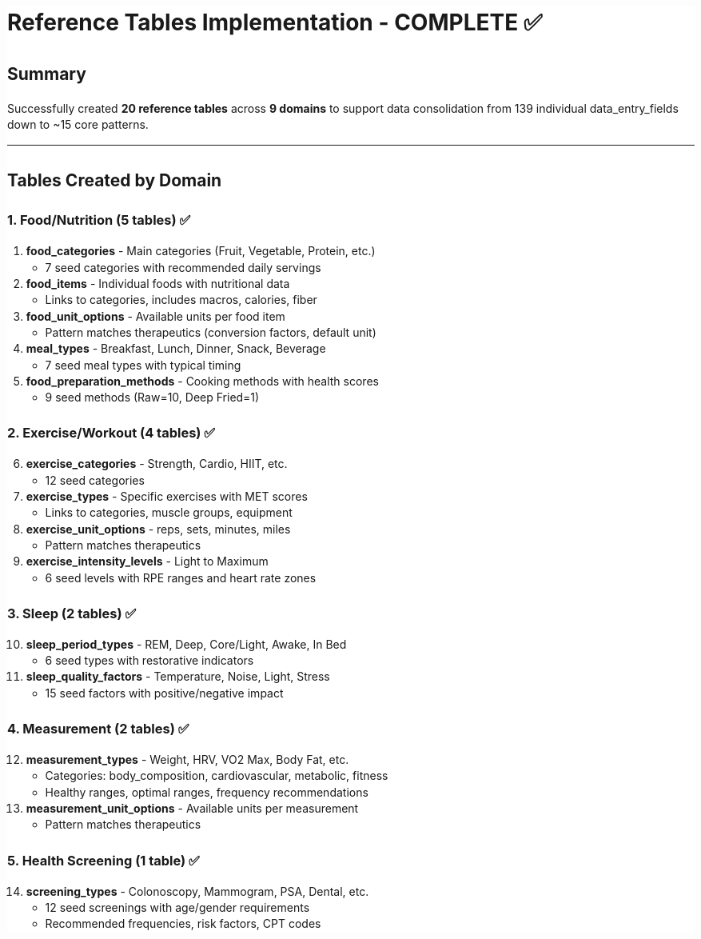 # Reference Tables Implementation - COMPLETE ✅

## Summary
Successfully created **20 reference tables** across **9 domains** to support data consolidation from 139 individual data_entry_fields down to ~15 core patterns.

---

## Tables Created by Domain

### 1. Food/Nutrition (5 tables) ✅
1. **food_categories** - Main categories (Fruit, Vegetable, Protein, etc.)
   - 7 seed categories with recommended daily servings
2. **food_items** - Individual foods with nutritional data
   - Links to categories, includes macros, calories, fiber
3. **food_unit_options** - Available units per food item
   - Pattern matches therapeutics (conversion factors, default unit)
4. **meal_types** - Breakfast, Lunch, Dinner, Snack, Beverage
   - 7 seed meal types with typical timing
5. **food_preparation_methods** - Cooking methods with health scores
   - 9 seed methods (Raw=10, Deep Fried=1)

### 2. Exercise/Workout (4 tables) ✅
6. **exercise_categories** - Strength, Cardio, HIIT, etc.
   - 12 seed categories
7. **exercise_types** - Specific exercises with MET scores
   - Links to categories, muscle groups, equipment
8. **exercise_unit_options** - reps, sets, minutes, miles
   - Pattern matches therapeutics
9. **exercise_intensity_levels** - Light to Maximum
   - 6 seed levels with RPE ranges and heart rate zones

### 3. Sleep (2 tables) ✅
10. **sleep_period_types** - REM, Deep, Core/Light, Awake, In Bed
    - 6 seed types with restorative indicators
11. **sleep_quality_factors** - Temperature, Noise, Light, Stress
    - 15 seed factors with positive/negative impact

### 4. Measurement (2 tables) ✅
12. **measurement_types** - Weight, HRV, VO2 Max, Body Fat, etc.
    - Categories: body_composition, cardiovascular, metabolic, fitness
    - Healthy ranges, optimal ranges, frequency recommendations
13. **measurement_unit_options** - Available units per measurement
    - Pattern matches therapeutics

### 5. Health Screening (1 table) ✅
14. **screening_types** - Colonoscopy, Mammogram, PSA, Dental, etc.
    - 12 seed screenings with age/gender requirements
    - Recommended frequencies, risk factors, CPT codes
